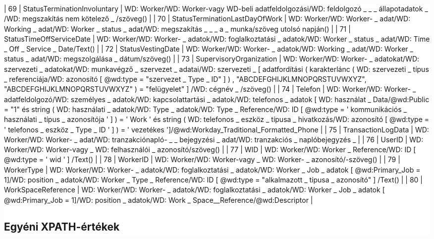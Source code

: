 | 69 | StatusTerminationInvoluntary          | WD: Worker/WD: Worker-vagy WD-beli adatfeldolgozási/WD: feldolgozó \_ \_ \_ állapotadatok \_ /WD: megszakítás nem kötelező \_ /szöveg\(\)                                                                                                                                                                                                                                                                             |
| 70 | StatusTerminationLastDayOfWork        | WD: Worker/WD: Worker- \_ adat/WD: Working \_ adat/WD: Worker \_ status \_ adat/WD: megszakítás \_ \_ \_ a \_ munka/szöveg utolsó napján\(\)                                                                                                                                                                                                                                                                     |
| 71 | StatusTimeOffServiceDate              | WD: Worker/WD: Worker- \_ adatok/WD: foglalkoztatási \_ adatok/WD: Worker \_ status \_ adat/WD: Time \_ Off \_ Service \_ Date/Text\(\)                                                                                                                                                                                                                                                                             |
| 72 | StatusVestingDate                     | WD: Worker/WD: Worker- \_ adatok/WD: Working \_ adat/WD: Worker \_ status \_ adat/WD: megszolgálása \_ dátum/szöveg\(\)                                                                                                                                                                                                                                                                                        |
| 73 | SupervisoryOrganization               | WD: Worker/WD: Worker- \_ adatokat/WD: szervezeti \_ adatokat/WD: munkavégző \_ szervezet \_ adatai/WD: szervezeti \_ \[ adatfordítási \( karakterlánc \( WD: szervezeti \_ típus \_ referenciája/WD: azonosító \[ @wd:type = "szervezet \_ Type \_ ID" \] \) , "ABCDEFGHIJKLMNOPQRSTUVWXYZ", "ABCDEFGHIJKLMNOPQRSTUVWXYZ" \) = "felügyelet" \] /WD: cégnév \_ /szöveg\(\)                                                                       |
| 74 | Telefon                             | WD: Worker/WD: Worker- \_ adatfeldolgozó/WD: személyes \_ adatok/WD: kapcsolattartási \_ adatok/WD: telefonos \_ adatok \[ WD: használat \_ Data/@wd:Public = "1" és string \( WD: használati \_ adatok/WD: Type \_ adatok/WD: Type \_ Reference/WD: ID \[ @wd:type = ' kommunikációs \_ használati \_ típus \_ azonosítója ' \] \) = ' Work ' és string \( WD: telefonos \_ eszköz \_ típusa \_ hivatkozás/WD: azonosító \[ @wd:type = ' telefonos \_ eszköz \_ Type \_ ID ' \] \) = ' vezetékes '\]/@wd:Workday_Traditional_Formatted_Phone |
| 75 | TransactionLogData                    | WD: Worker/WD: Worker- \_ adat/WD: tranzakciónapló- \_ \_ bejegyzési \_ adat/WD: tranzakciós \_ naplóbejegyzés \_                                                                                                                                                                                                                                                                                                  |
| 76 | UserID                                | WD: Worker/WD: Worker-vagy \_ WD: felhasználói \_ azonosító/szöveg\(\)                                                                                                                                                                                                                                                                                                                                         |
| 77 | WID                                   | WD: Worker/WD: Worker \_ Reference/WD: ID \[ @wd:type = ' wid ' \] /Text\(\)                                                                                                                                                                                                                                                                                                                        |
| 78 | WorkerID                              | WD: Worker/WD: Worker-vagy \_ WD: Worker- \_ azonosító/-szöveg\(\)                                                                                                                                                                                                                                                                                                                                       |
| 79 | WorkerType                            | WD: Worker/WD: Worker- \_ adatok/WD: foglalkoztatási \_ adatok/WD: Worker \_ Job \_ adatok \[ @wd:Primary_Job = 1]/WD: position \_ adatok/WD: Worker \_ Type \_ Reference/WD: ID \[ @wd:type = "alkalmazott \_ típusa \_ azonosító" \] /Text\(\)                                                                                                                                                                                                 |
| 80 | WorkSpaceReference                    | WD: Worker/WD: Worker- \_ adatok/WD: foglalkoztatási \_ adatok/WD: Worker \_ Job \_ adatok \[ @wd:Primary_Job = 1]/WD: position \_ adatok/WD: Work \_ Space\_\_Reference/@wd:Descriptor                                                                                                                                                                                                                                  |

## <a name="custom-xpath-values"></a>Egyéni XPATH-értékek